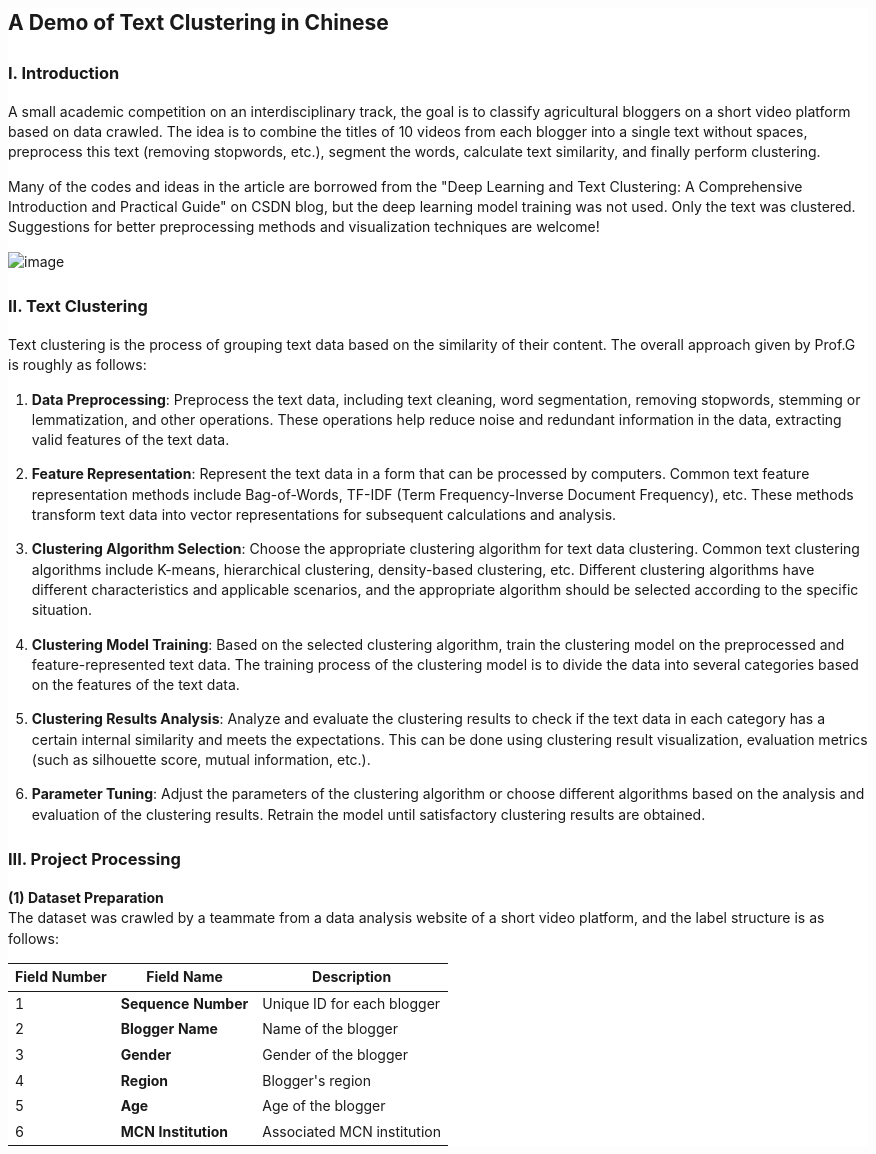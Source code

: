 ## A Demo of Text Clustering in Chinese

### I. Introduction  
A small academic competition on an interdisciplinary track, the goal is to classify agricultural bloggers on a short video platform based on data crawled. The idea is to combine the titles of 10 videos from each blogger into a single text without spaces, preprocess this text (removing stopwords, etc.), segment the words, calculate text similarity, and finally perform clustering.

Many of the codes and ideas in the article are borrowed from the "Deep Learning and Text Clustering: A Comprehensive Introduction and Practical Guide" on CSDN blog, but the deep learning model training was not used. Only the text was clustered. Suggestions for better preprocessing methods and visualization techniques are welcome!

![image](https://github.com/user-attachments/assets/2ff07606-d15c-4321-ab43-698826f6456b)


### II. Text Clustering  
Text clustering is the process of grouping text data based on the similarity of their content. The overall approach given by Prof.G is roughly as follows:

1. **Data Preprocessing**: Preprocess the text data, including text cleaning, word segmentation, removing stopwords, stemming or lemmatization, and other operations. These operations help reduce noise and redundant information in the data, extracting valid features of the text data.

2. **Feature Representation**: Represent the text data in a form that can be processed by computers. Common text feature representation methods include Bag-of-Words, TF-IDF (Term Frequency-Inverse Document Frequency), etc. These methods transform text data into vector representations for subsequent calculations and analysis.

3. **Clustering Algorithm Selection**: Choose the appropriate clustering algorithm for text data clustering. Common text clustering algorithms include K-means, hierarchical clustering, density-based clustering, etc. Different clustering algorithms have different characteristics and applicable scenarios, and the appropriate algorithm should be selected according to the specific situation.

4. **Clustering Model Training**: Based on the selected clustering algorithm, train the clustering model on the preprocessed and feature-represented text data. The training process of the clustering model is to divide the data into several categories based on the features of the text data.

5. **Clustering Results Analysis**: Analyze and evaluate the clustering results to check if the text data in each category has a certain internal similarity and meets the expectations. This can be done using clustering result visualization, evaluation metrics (such as silhouette score, mutual information, etc.).

6. **Parameter Tuning**: Adjust the parameters of the clustering algorithm or choose different algorithms based on the analysis and evaluation of the clustering results. Retrain the model until satisfactory clustering results are obtained.

### III. Project Processing  
**(1) Dataset Preparation**  
The dataset was crawled by a teammate from a data analysis website of a short video platform, and the label structure is as follows:


| Field Number | Field Name                            | Description                                   |
|--------------|---------------------------------------|-----------------------------------------------|
| 1            | **Sequence Number**                  | Unique ID for each blogger                   |
| 2            | **Blogger Name**                     | Name of the blogger                          |
| 3            | **Gender**                           | Gender of the blogger                        |
| 4            | **Region**                           | Blogger's region                             |
| 5            | **Age**                              | Age of the blogger                           |
| 6            | **MCN Institution**                  | Associated MCN institution                   |